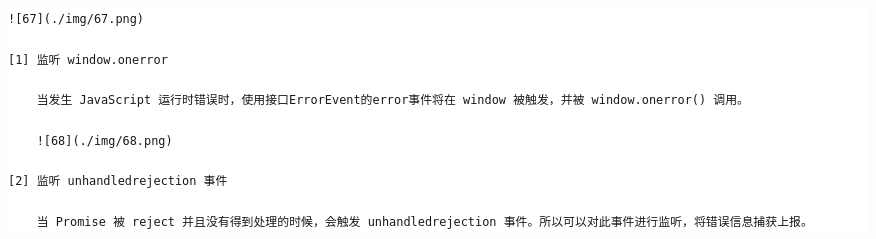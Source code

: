     ![67](./img/67.png)

    [1] 监听 window.onerror

        当发生 JavaScript 运行时错误时，使用接口ErrorEvent的error事件将在 window 被触发，并被 window.onerror() 调用。

        ![68](./img/68.png)

    [2] 监听 unhandledrejection 事件

        当 Promise 被 reject 并且没有得到处理的时候，会触发 unhandledrejection 事件。所以可以对此事件进行监听，将错误信息捕获上报。
